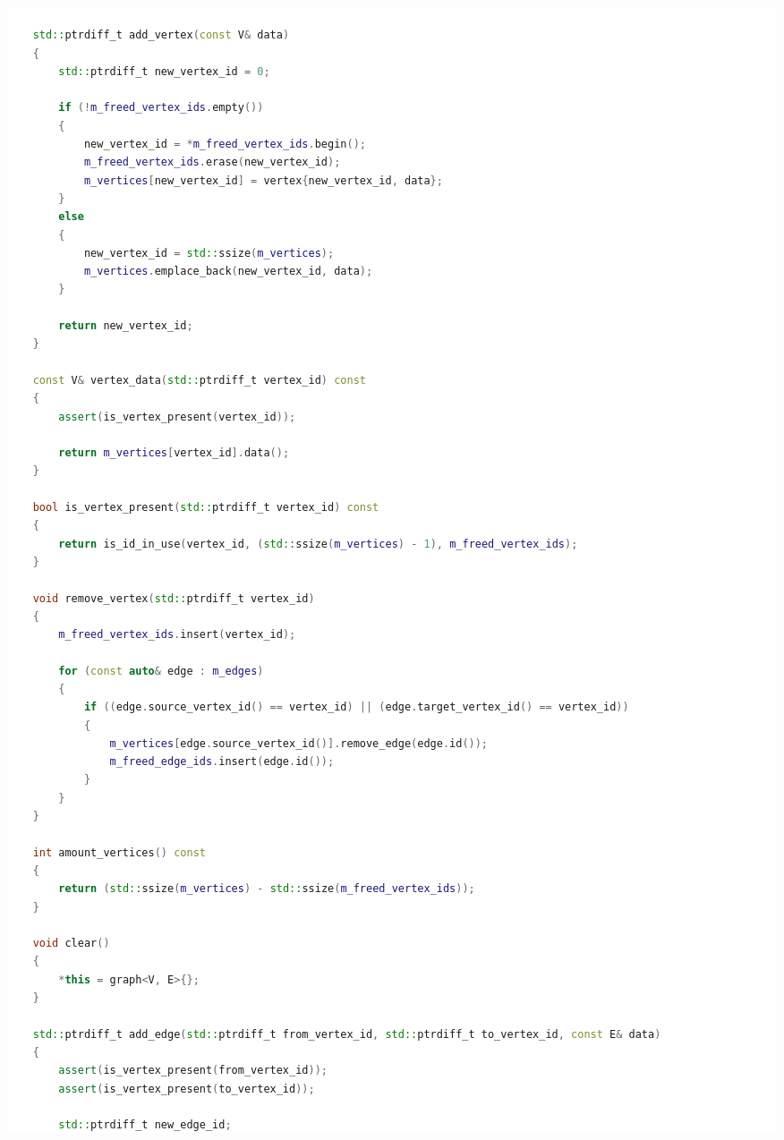 ```cpp [1-3|20-21|97|103|218|388]

    std::ptrdiff_t add_vertex(const V& data)
    {
        std::ptrdiff_t new_vertex_id = 0;

        if (!m_freed_vertex_ids.empty())
        {
            new_vertex_id = *m_freed_vertex_ids.begin();
            m_freed_vertex_ids.erase(new_vertex_id);
            m_vertices[new_vertex_id] = vertex{new_vertex_id, data};
        }
        else
        {
            new_vertex_id = std::ssize(m_vertices);
            m_vertices.emplace_back(new_vertex_id, data);
        }

        return new_vertex_id;
    }

    const V& vertex_data(std::ptrdiff_t vertex_id) const
    {
        assert(is_vertex_present(vertex_id));

        return m_vertices[vertex_id].data();
    }

    bool is_vertex_present(std::ptrdiff_t vertex_id) const
    {
        return is_id_in_use(vertex_id, (std::ssize(m_vertices) - 1), m_freed_vertex_ids);
    }

    void remove_vertex(std::ptrdiff_t vertex_id)
    {
        m_freed_vertex_ids.insert(vertex_id);

        for (const auto& edge : m_edges)
        {
            if ((edge.source_vertex_id() == vertex_id) || (edge.target_vertex_id() == vertex_id))
            {
                m_vertices[edge.source_vertex_id()].remove_edge(edge.id());
                m_freed_edge_ids.insert(edge.id());
            }
        }
    }

    int amount_vertices() const
    {
        return (std::ssize(m_vertices) - std::ssize(m_freed_vertex_ids));
    }

    void clear()
    {
        *this = graph<V, E>{};
    }

    std::ptrdiff_t add_edge(std::ptrdiff_t from_vertex_id, std::ptrdiff_t to_vertex_id, const E& data)
    {
        assert(is_vertex_present(from_vertex_id));
        assert(is_vertex_present(to_vertex_id));

        std::ptrdiff_t new_edge_id;
```